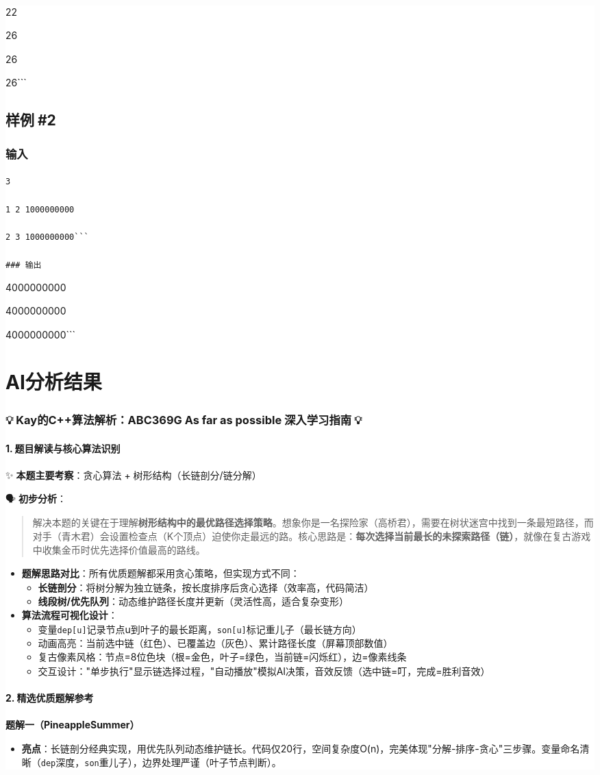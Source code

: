 22

26

26

26```

## 样例 #2

### 输入

```
3

1 2 1000000000

2 3 1000000000```

### 输出

```
4000000000

4000000000

4000000000```

# AI分析结果


### 💡 Kay的C++算法解析：ABC369G As far as possible 深入学习指南 💡

#### 1. 题目解读与核心算法识别
✨ **本题主要考察**：贪心算法 + 树形结构（长链剖分/链分解）

🗣️ **初步分析**：
> 解决本题的关键在于理解**树形结构中的最优路径选择策略**。想象你是一名探险家（高桥君），需要在树状迷宫中找到一条最短路径，而对手（青木君）会设置检查点（K个顶点）迫使你走最远的路。核心思路是：**每次选择当前最长的未探索路径（链）**，就像在复古游戏中收集金币时优先选择价值最高的路线。

- **题解思路对比**：所有优质题解都采用贪心策略，但实现方式不同：
  - **长链剖分**：将树分解为独立链条，按长度排序后贪心选择（效率高，代码简洁）
  - **线段树/优先队列**：动态维护路径长度并更新（灵活性高，适合复杂变形）
- **算法流程可视化设计**：
  - 变量`dep[u]`记录节点u到叶子的最长距离，`son[u]`标记重儿子（最长链方向）
  - 动画高亮：当前选中链（红色）、已覆盖边（灰色）、累计路径长度（屏幕顶部数值）
  - 复古像素风格：节点=8位色块（根=金色，叶子=绿色，当前链=闪烁红），边=像素线条
  - 交互设计："单步执行"显示链选择过程，"自动播放"模拟AI决策，音效反馈（选中链=叮，完成=胜利音效）

#### 2. 精选优质题解参考
**题解一（PineappleSummer）**  
* **亮点**：长链剖分经典实现，用优先队列动态维护链长。代码仅20行，空间复杂度O(n)，完美体现"分解-排序-贪心"三步骤。变量命名清晰（`dep`深度，`son`重儿子），边界处理严谨（叶子节点判断）。

